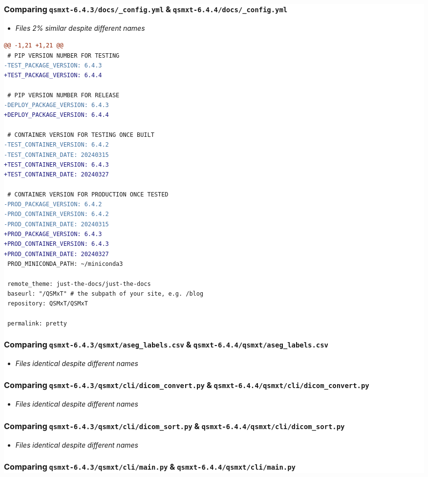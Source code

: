 ### Comparing `qsmxt-6.4.3/docs/_config.yml` & `qsmxt-6.4.4/docs/_config.yml`

 * *Files 2% similar despite different names*

```diff
@@ -1,21 +1,21 @@
 # PIP VERSION NUMBER FOR TESTING
-TEST_PACKAGE_VERSION: 6.4.3
+TEST_PACKAGE_VERSION: 6.4.4
 
 # PIP VERSION NUMBER FOR RELEASE
-DEPLOY_PACKAGE_VERSION: 6.4.3
+DEPLOY_PACKAGE_VERSION: 6.4.4
 
 # CONTAINER VERSION FOR TESTING ONCE BUILT
-TEST_CONTAINER_VERSION: 6.4.2
-TEST_CONTAINER_DATE: 20240315
+TEST_CONTAINER_VERSION: 6.4.3
+TEST_CONTAINER_DATE: 20240327
 
 # CONTAINER VERSION FOR PRODUCTION ONCE TESTED
-PROD_PACKAGE_VERSION: 6.4.2
-PROD_CONTAINER_VERSION: 6.4.2
-PROD_CONTAINER_DATE: 20240315
+PROD_PACKAGE_VERSION: 6.4.3
+PROD_CONTAINER_VERSION: 6.4.3
+PROD_CONTAINER_DATE: 20240327
 PROD_MINICONDA_PATH: ~/miniconda3
 
 remote_theme: just-the-docs/just-the-docs
 baseurl: "/QSMxT" # the subpath of your site, e.g. /blog
 repository: QSMxT/QSMxT
 
 permalink: pretty
```

### Comparing `qsmxt-6.4.3/qsmxt/aseg_labels.csv` & `qsmxt-6.4.4/qsmxt/aseg_labels.csv`

 * *Files identical despite different names*

### Comparing `qsmxt-6.4.3/qsmxt/cli/dicom_convert.py` & `qsmxt-6.4.4/qsmxt/cli/dicom_convert.py`

 * *Files identical despite different names*

### Comparing `qsmxt-6.4.3/qsmxt/cli/dicom_sort.py` & `qsmxt-6.4.4/qsmxt/cli/dicom_sort.py`

 * *Files identical despite different names*

### Comparing `qsmxt-6.4.3/qsmxt/cli/main.py` & `qsmxt-6.4.4/qsmxt/cli/main.py`

